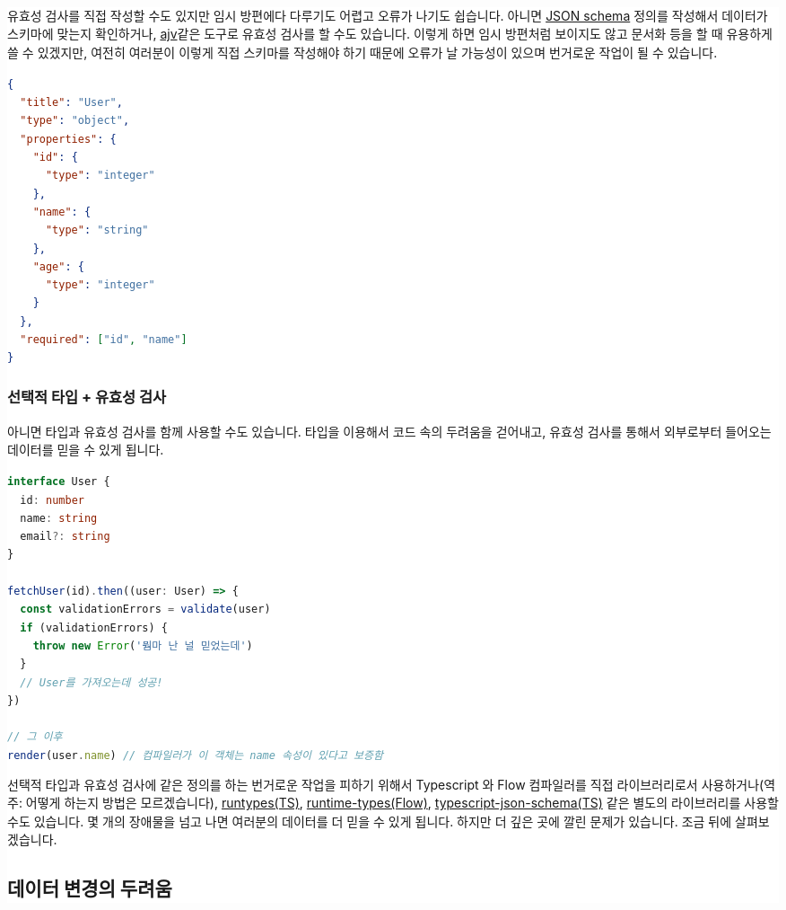 유효성 검사를 직접 작성할 수도 있지만 임시 방편에다 다루기도 어렵고 오류가 나기도 쉽습니다. 아니면 [JSON schema](http://json-schema.org) 정의를 작성해서 데이터가 스키마에 맞는지 확인하거나, [ajv](https://github.com/epoberezkin/ajv)같은 도구로 유효성 검사를 할 수도 있습니다. 이렇게 하면 임시 방편처럼 보이지도 않고 문서화 등을 할 때 유용하게 쓸 수 있겠지만, 여전히 여러분이 이렇게 직접 스키마를 작성해야 하기 때문에 오류가 날 가능성이 있으며 번거로운 작업이 될 수 있습니다.

```json
{
  "title": "User",
  "type": "object",
  "properties": {
    "id": {
      "type": "integer"
    },
    "name": {
      "type": "string"
    },
    "age": {
      "type": "integer"
    }
  },
  "required": ["id", "name"]
}
```

### 선택적 타입 + 유효성 검사

아니면 타입과 유효성 검사를 함께 사용할 수도 있습니다. 타입을 이용해서 코드 속의 두려움을 걷어내고, 유효성 검사를 통해서 외부로부터 들어오는 데이터를 믿을 수 있게 됩니다.

```ts
interface User {
  id: number
  name: string
  email?: string
}

fetchUser(id).then((user: User) => {
  const validationErrors = validate(user)
  if (validationErrors) {
    throw new Error('뭠마 난 널 믿었는데')
  }
  // User를 가져오는데 성공!
})

// 그 이후
render(user.name) // 컴파일러가 이 객체는 name 속성이 있다고 보증함
```

선택적 타입과 유효성 검사에 같은 정의를 하는 번거로운 작업을 피하기 위해서 Typescript 와 Flow 컴파일러를 직접 라이브러리로서 사용하거나(역주: 어떻게 하는지 방법은 모르겠습니다), [runtypes(TS)](https://github.com/pelotom/runtypes), [runtime-types(Flow)](https://github.com/seanhess/runtime-types), [typescript-json-schema(TS)](https://github.com/YousefED/typescript-json-schema) 같은 별도의 라이브러리를 사용할 수도 있습니다. 몇 개의 장애물을 넘고 나면 여러분의 데이터를 더 믿을 수 있게 됩니다. 하지만 더 깊은 곳에 깔린 문제가 있습니다. 조금 뒤에 살펴보겠습니다.

## 데이터 변경의 두려움
